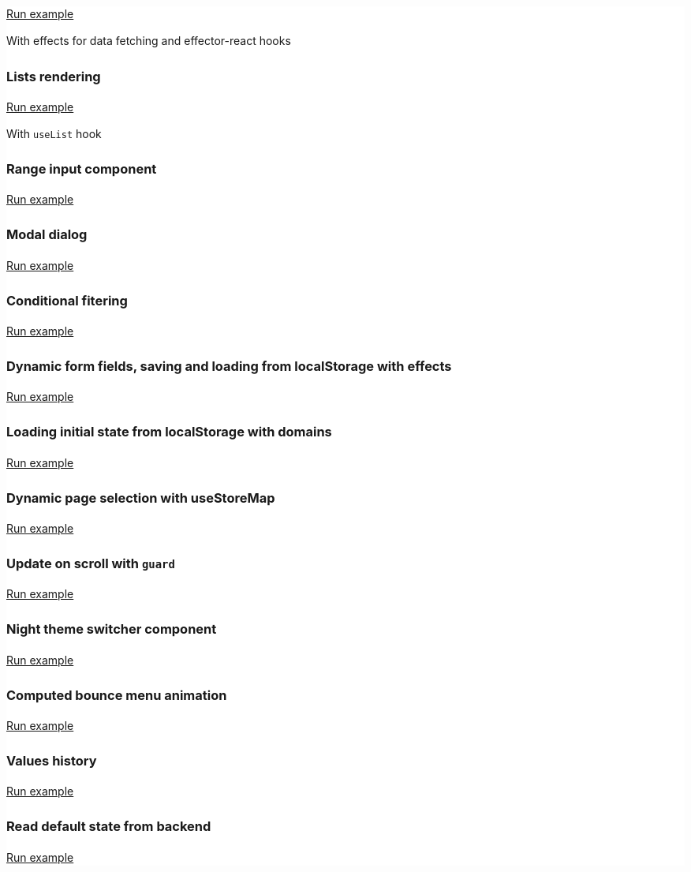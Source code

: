 [Run example](https://share.effector.dev/T5CyxSFl)

With effects for data fetching and effector-react hooks

### Lists rendering

[Run example](https://share.effector.dev/OlakwECa)

With `useList` hook

### Range input component

[Run example](https://share.effector.dev/oRB2iB8M)

### Modal dialog

[Run example](https://share.effector.dev/B2ShiBzm)

### Conditional fitering

[Run example](https://share.effector.dev/1EsAGMyq)

### Dynamic form fields, saving and loading from localStorage with effects

[Run example](https://share.effector.dev/Qxt0zAdd)

### Loading initial state from localStorage with domains

[Run example](https://share.effector.dev/YbiBnyAD)

### Dynamic page selection with useStoreMap

[Run example](https://share.effector.dev/AvWnrFXy)

### Update on scroll with `guard`

[Run example](https://share.effector.dev/avjCFH22)

### Night theme switcher component

[Run example](https://share.effector.dev/4MU8H3YW)

### Computed bounce menu animation

[Run example](https://share.effector.dev/m43fCkOU)

### Values history

[Run example](https://share.effector.dev/ghHZZHci)

### Read default state from backend

[Run example](https://share.effector.dev/hA3WTBIT)
